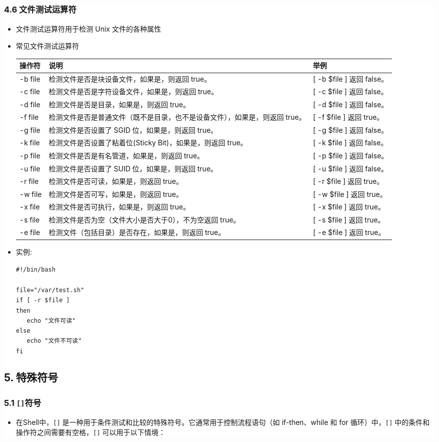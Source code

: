 ### 4.6 文件测试运算符

* 文件测试运算符用于检测 Unix 文件的各种属性

* 常见文件测试运算符

    | 操作符  | 说明                                                         | 举例                      |
    | :------ | :----------------------------------------------------------- | :------------------------ |
    | -b file | 检测文件是否是块设备文件，如果是，则返回 true。              | [ -b $file ] 返回 false。 |
    | -c file | 检测文件是否是字符设备文件，如果是，则返回 true。            | [ -c $file ] 返回 false。 |
    | -d file | 检测文件是否是目录，如果是，则返回 true。                    | [ -d $file ] 返回 false。 |
    | -f file | 检测文件是否是普通文件（既不是目录，也不是设备文件），如果是，则返回 true。 | [ -f $file ] 返回 true。  |
    | -g file | 检测文件是否设置了 SGID 位，如果是，则返回 true。            | [ -g $file ] 返回 false。 |
    | -k file | 检测文件是否设置了粘着位(Sticky Bit)，如果是，则返回 true。  | [ -k $file ] 返回 false。 |
    | -p file | 检测文件是否是有名管道，如果是，则返回 true。                | [ -p $file ] 返回 false。 |
    | -u file | 检测文件是否设置了 SUID 位，如果是，则返回 true。            | [ -u $file ] 返回 false。 |
    | -r file | 检测文件是否可读，如果是，则返回 true。                      | [ -r $file ] 返回 true。  |
    | -w file | 检测文件是否可写，如果是，则返回 true。                      | [ -w $file ] 返回 true。  |
    | -x file | 检测文件是否可执行，如果是，则返回 true。                    | [ -x $file ] 返回 true。  |
    | -s file | 检测文件是否为空（文件大小是否大于0），不为空返回 true。     | [ -s $file ] 返回 true。  |
    | -e file | 检测文件（包括目录）是否存在，如果是，则返回 true。          | [ -e $file ] 返回 true。  |

* 实例:

    ```shell
    #!/bin/bash
    
    file="/var/test.sh"
    if [ -r $file ]
    then
       echo "文件可读"
    else
       echo "文件不可读"
    fi
    ```

    

## 5. 特殊符号

### 5.1 `[]`符号

* 在Shell中，`[]` 是一种用于条件测试和比较的特殊符号。它通常用于控制流程语句（如 if-then、while 和 for 循环）中，`[]` 中的条件和操作符之间需要有空格，`[]` 可以用于以下情境：
